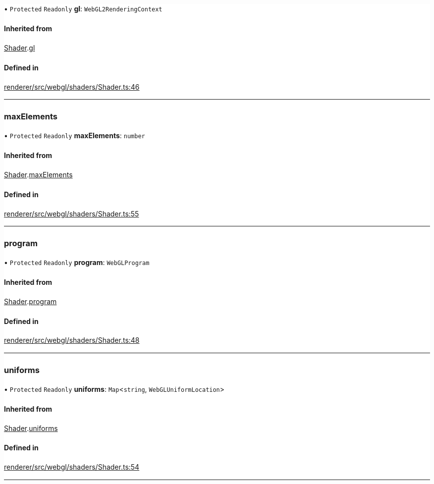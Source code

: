 • `Protected` `Readonly` **gl**: `WebGL2RenderingContext`

#### Inherited from

[Shader](Shader.md).[gl](Shader.md#gl)

#### Defined in

[renderer/src/webgl/shaders/Shader.ts:46](https://github.com/desaintvincent/mythor/blob/53eaf4e/packages/renderer/src/webgl/shaders/Shader.ts#L46)

___

### maxElements

• `Protected` `Readonly` **maxElements**: `number`

#### Inherited from

[Shader](Shader.md).[maxElements](Shader.md#maxelements)

#### Defined in

[renderer/src/webgl/shaders/Shader.ts:55](https://github.com/desaintvincent/mythor/blob/53eaf4e/packages/renderer/src/webgl/shaders/Shader.ts#L55)

___

### program

• `Protected` `Readonly` **program**: `WebGLProgram`

#### Inherited from

[Shader](Shader.md).[program](Shader.md#program)

#### Defined in

[renderer/src/webgl/shaders/Shader.ts:48](https://github.com/desaintvincent/mythor/blob/53eaf4e/packages/renderer/src/webgl/shaders/Shader.ts#L48)

___

### uniforms

• `Protected` `Readonly` **uniforms**: `Map`<`string`, `WebGLUniformLocation`\>

#### Inherited from

[Shader](Shader.md).[uniforms](Shader.md#uniforms)

#### Defined in

[renderer/src/webgl/shaders/Shader.ts:54](https://github.com/desaintvincent/mythor/blob/53eaf4e/packages/renderer/src/webgl/shaders/Shader.ts#L54)

___
